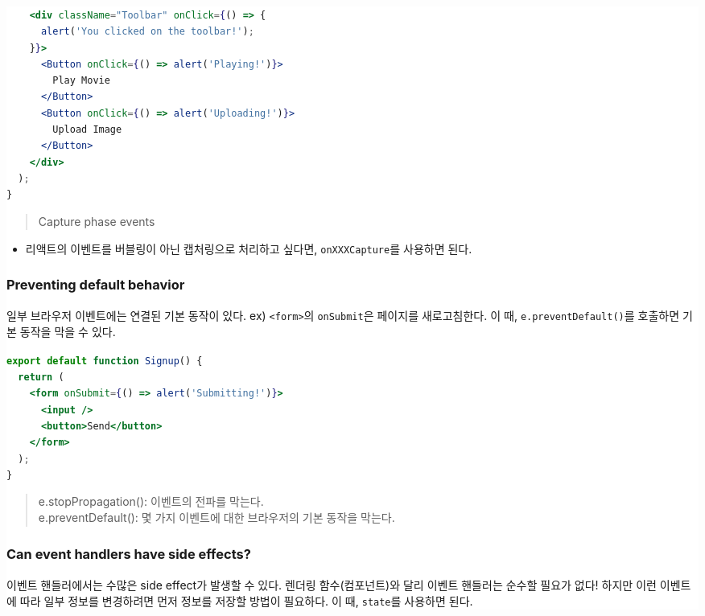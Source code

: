 ```jsx
    <div className="Toolbar" onClick={() => {
      alert('You clicked on the toolbar!');
    }}>
      <Button onClick={() => alert('Playing!')}>
        Play Movie
      </Button>
      <Button onClick={() => alert('Uploading!')}>
        Upload Image
      </Button>
    </div>
  );
}
```

> Capture phase events

- 리액트의 이벤트를 버블링이 아닌 캡처링으로 처리하고 싶다면, `onXXXCapture`를 사용하면 된다.

### Preventing default behavior

일부 브라우저 이벤트에는 연결된 기본 동작이 있다. ex) `<form>`의 `onSubmit`은 페이지를 새로고침한다.
이 때, `e.preventDefault()`를 호출하면 기본 동작을 막을 수 있다.

```jsx
export default function Signup() {
  return (
    <form onSubmit={() => alert('Submitting!')}>
      <input />
      <button>Send</button>
    </form>
  );
}
```

> e.stopPropagation(): 이벤트의 전파를 막는다.<br/>
> e.preventDefault(): 몇 가지 이벤트에 대한 브라우저의 기본 동작을 막는다.

### Can event handlers have side effects?

이벤트 핸들러에서는 수많은 side effect가 발생할 수 있다. 
렌더링 함수(컴포넌트)와 달리 이벤트 핸들러는 순수할 필요가 없다! 하지만 이런 이벤트에 따라 일부 정보를 변경하려면 먼저
정보를 저장할 방법이 필요하다. 이 때, `state`를 사용하면 된다.